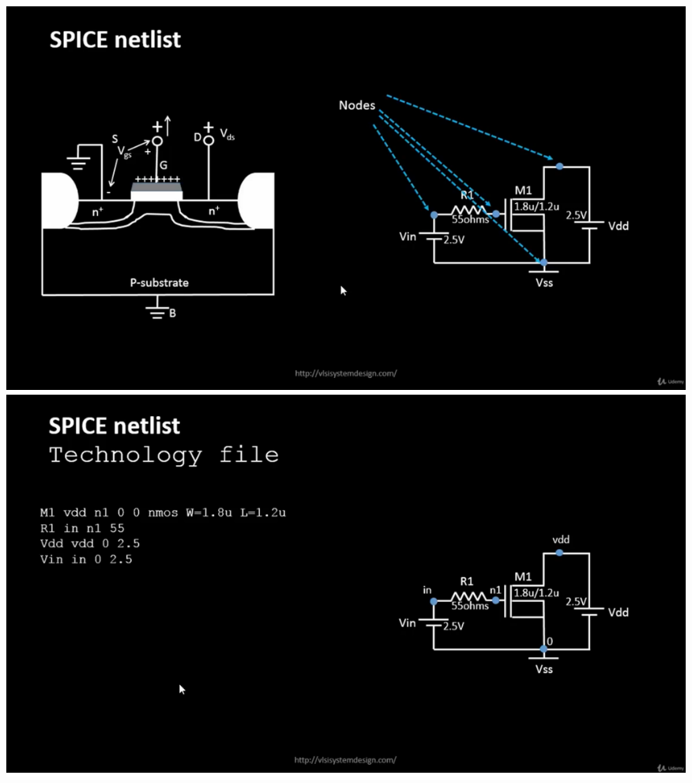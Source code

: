 ![Screenshot](https://github.com/Jayessh25/Jayessh25_RISC-V-SoC-Tapeout-Program_VSD/blob/main/Week4/Day1/Photo/Screenshot%202025-10-19%20113507.png)
![Screenshot](https://github.com/Jayessh25/Jayessh25_RISC-V-SoC-Tapeout-Program_VSD/blob/main/Week4/Day1/Photo/Screenshot%202025-10-19%20113523.png)

